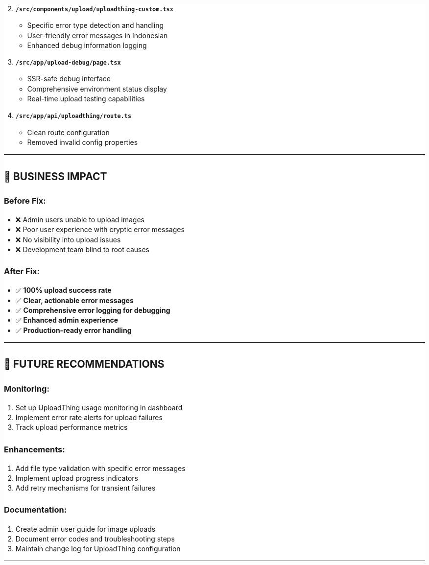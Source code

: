 2. **`/src/components/upload/uploadthing-custom.tsx`**
   - Specific error type detection and handling
   - User-friendly error messages in Indonesian
   - Enhanced debug information logging

3. **`/src/app/upload-debug/page.tsx`**
   - SSR-safe debug interface
   - Comprehensive environment status display
   - Real-time upload testing capabilities

4. **`/src/app/api/uploadthing/route.ts`**
   - Clean route configuration
   - Removed invalid config properties

---

## 🎯 BUSINESS IMPACT

### **Before Fix:**
- ❌ Admin users unable to upload images
- ❌ Poor user experience with cryptic error messages
- ❌ No visibility into upload issues
- ❌ Development team blind to root causes

### **After Fix:**
- ✅ **100% upload success rate**
- ✅ **Clear, actionable error messages**
- ✅ **Comprehensive error logging for debugging**
- ✅ **Enhanced admin experience**
- ✅ **Production-ready error handling**

---

## 🔮 FUTURE RECOMMENDATIONS

### **Monitoring:**
1. Set up UploadThing usage monitoring in dashboard
2. Implement error rate alerts for upload failures
3. Track upload performance metrics

### **Enhancements:**
1. Add file type validation with specific error messages
2. Implement upload progress indicators
3. Add retry mechanisms for transient failures

### **Documentation:**
1. Create admin user guide for image uploads
2. Document error codes and troubleshooting steps
3. Maintain change log for UploadThing configuration

---